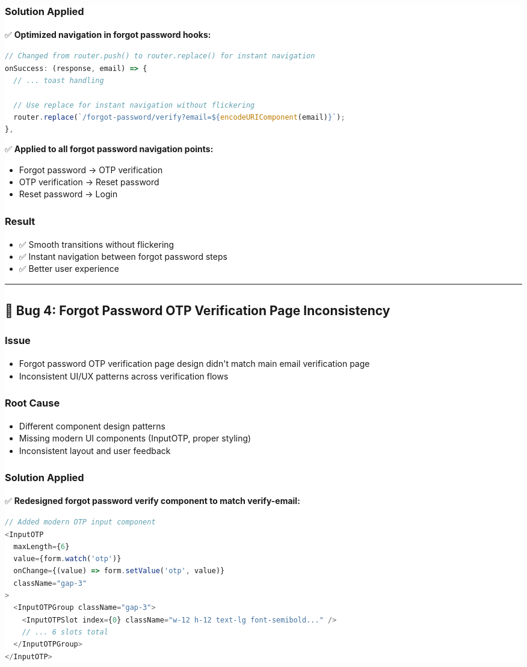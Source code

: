 ### **Solution Applied**
✅ **Optimized navigation in forgot password hooks:**

```typescript
// Changed from router.push() to router.replace() for instant navigation
onSuccess: (response, email) => {
  // ... toast handling
  
  // Use replace for instant navigation without flickering
  router.replace(`/forgot-password/verify?email=${encodeURIComponent(email)}`);
},
```

✅ **Applied to all forgot password navigation points:**
- Forgot password → OTP verification
- OTP verification → Reset password
- Reset password → Login

### **Result**
- ✅ Smooth transitions without flickering
- ✅ Instant navigation between forgot password steps
- ✅ Better user experience

---

## 🐛 **Bug 4: Forgot Password OTP Verification Page Inconsistency**

### **Issue**
- Forgot password OTP verification page design didn't match main email verification page
- Inconsistent UI/UX patterns across verification flows

### **Root Cause**
- Different component design patterns
- Missing modern UI components (InputOTP, proper styling)
- Inconsistent layout and user feedback

### **Solution Applied**
✅ **Redesigned forgot password verify component to match verify-email:**

```typescript
// Added modern OTP input component
<InputOTP
  maxLength={6}
  value={form.watch('otp')}
  onChange={(value) => form.setValue('otp', value)}
  className="gap-3"
>
  <InputOTPGroup className="gap-3">
    <InputOTPSlot index={0} className="w-12 h-12 text-lg font-semibold..." />
    // ... 6 slots total
  </InputOTPGroup>
</InputOTP>
```
